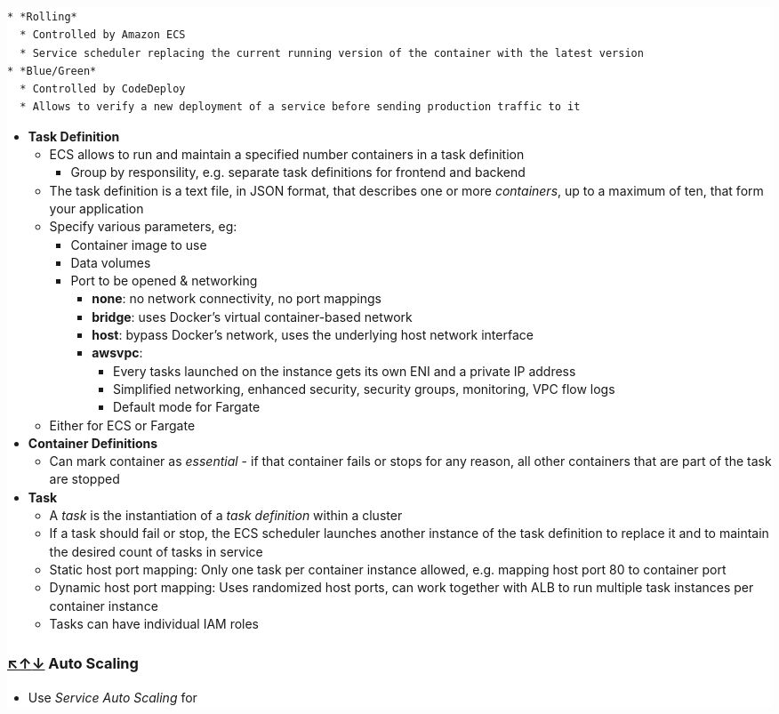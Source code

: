     * *Rolling*
      * Controlled by Amazon ECS
      * Service scheduler replacing the current running version of the container with the latest version
    * *Blue/Green*
      * Controlled by CodeDeploy
      * Allows to verify a new deployment of a service before sending production traffic to it
* **Task Definition**
  * ECS allows to run and maintain a specified number containers in a task definition
    * Group by responsility, e.g. separate task definitions for frontend and backend
  * The task definition is a text file, in JSON format, that describes one or more *containers*, up to a maximum of ten, that form your application
  * Specify various parameters, eg:
    * Container image to use
    * Data volumes
    * Port to be opened & networking
      * **none**: no network connectivity, no port mappings
      * **bridge**: uses Docker’s virtual container-based network
      * **host**: bypass Docker’s network, uses the underlying host network interface
      * **awsvpc**:
          * Every tasks launched on the instance gets its own ENI and a private IP address
          * Simplified networking, enhanced security, security groups, monitoring, VPC flow logs
          * Default mode for Fargate
  * Either for ECS or Fargate
* **Container Definitions**
  * Can mark container as *essential* - if that container fails or stops for any reason, all other containers that are part of the task are stopped
* **Task**
  * A *task* is the instantiation of a *task definition* within a cluster
  * If a task should fail or stop, the ECS scheduler launches another instance of the task definition to replace it and to maintain the desired count of tasks in service
  * Static host port mapping: Only one task per container instance allowed, e.g. mapping host port 80 to container port
  * Dynamic host port mapping: Uses randomized host ports, can work together with ALB to run multiple task instances per container instance
  * Tasks can have individual IAM roles

<a name="5_4_3"></a>
### [↖](#5_4)[↑](#5_4_2)[↓](#5_4_4) Auto Scaling
* Use *Service Auto Scaling* for
